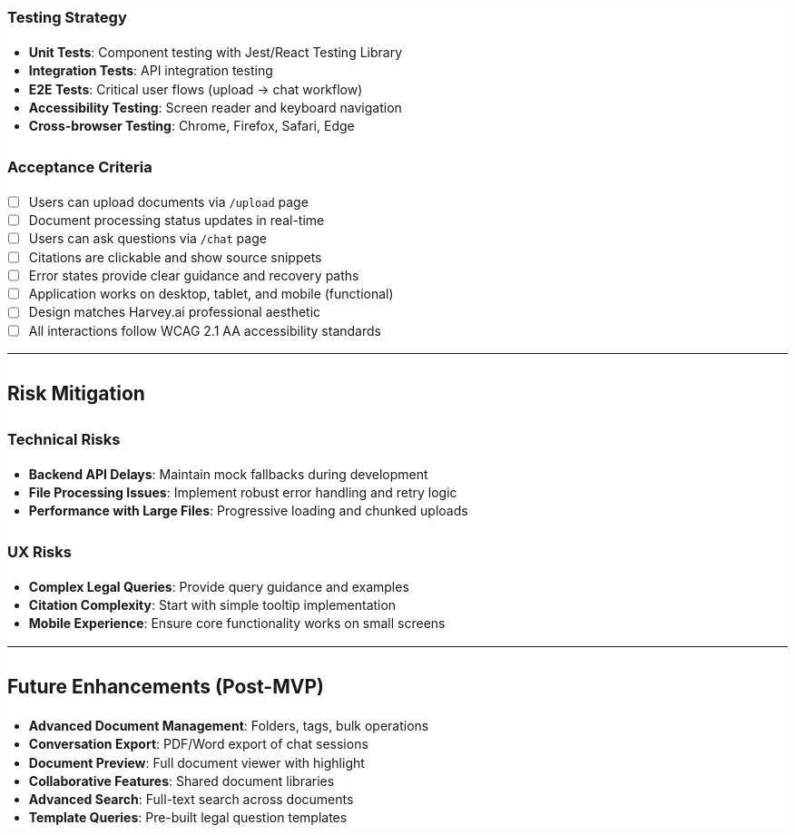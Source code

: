 ### **Testing Strategy**
- **Unit Tests**: Component testing with Jest/React Testing Library
- **Integration Tests**: API integration testing
- **E2E Tests**: Critical user flows (upload → chat workflow)
- **Accessibility Testing**: Screen reader and keyboard navigation
- **Cross-browser Testing**: Chrome, Firefox, Safari, Edge

### **Acceptance Criteria**
- [ ] Users can upload documents via `/upload` page
- [ ] Document processing status updates in real-time
- [ ] Users can ask questions via `/chat` page
- [ ] Citations are clickable and show source snippets
- [ ] Error states provide clear guidance and recovery paths
- [ ] Application works on desktop, tablet, and mobile (functional)
- [ ] Design matches Harvey.ai professional aesthetic
- [ ] All interactions follow WCAG 2.1 AA accessibility standards

---

## Risk Mitigation

### **Technical Risks**
- **Backend API Delays**: Maintain mock fallbacks during development
- **File Processing Issues**: Implement robust error handling and retry logic
- **Performance with Large Files**: Progressive loading and chunked uploads

### **UX Risks**
- **Complex Legal Queries**: Provide query guidance and examples
- **Citation Complexity**: Start with simple tooltip implementation
- **Mobile Experience**: Ensure core functionality works on small screens

---

## Future Enhancements (Post-MVP)

- **Advanced Document Management**: Folders, tags, bulk operations
- **Conversation Export**: PDF/Word export of chat sessions
- **Document Preview**: Full document viewer with highlight
- **Collaborative Features**: Shared document libraries
- **Advanced Search**: Full-text search across documents
- **Template Queries**: Pre-built legal question templates 
